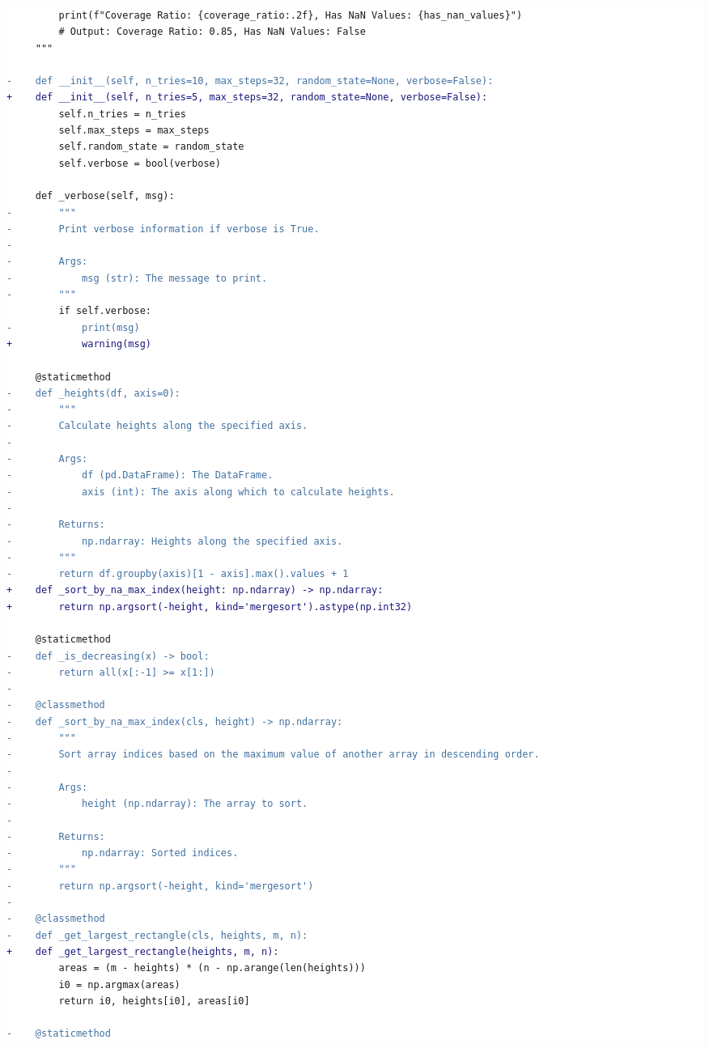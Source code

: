 ```diff
         print(f"Coverage Ratio: {coverage_ratio:.2f}, Has NaN Values: {has_nan_values}")
         # Output: Coverage Ratio: 0.85, Has NaN Values: False
     """
 
-    def __init__(self, n_tries=10, max_steps=32, random_state=None, verbose=False):
+    def __init__(self, n_tries=5, max_steps=32, random_state=None, verbose=False):
         self.n_tries = n_tries
         self.max_steps = max_steps
         self.random_state = random_state
         self.verbose = bool(verbose)
 
     def _verbose(self, msg):
-        """
-        Print verbose information if verbose is True.
-
-        Args:
-            msg (str): The message to print.
-        """
         if self.verbose:
-            print(msg)
+            warning(msg)
 
     @staticmethod
-    def _heights(df, axis=0):
-        """
-        Calculate heights along the specified axis.
-
-        Args:
-            df (pd.DataFrame): The DataFrame.
-            axis (int): The axis along which to calculate heights.
-
-        Returns:
-            np.ndarray: Heights along the specified axis.
-        """
-        return df.groupby(axis)[1 - axis].max().values + 1
+    def _sort_by_na_max_index(height: np.ndarray) -> np.ndarray:
+        return np.argsort(-height, kind='mergesort').astype(np.int32)
 
     @staticmethod
-    def _is_decreasing(x) -> bool:
-        return all(x[:-1] >= x[1:])
-
-    @classmethod
-    def _sort_by_na_max_index(cls, height) -> np.ndarray:
-        """
-        Sort array indices based on the maximum value of another array in descending order.
-
-        Args:
-            height (np.ndarray): The array to sort.
-
-        Returns:
-            np.ndarray: Sorted indices.
-        """
-        return np.argsort(-height, kind='mergesort')
-
-    @classmethod
-    def _get_largest_rectangle(cls, heights, m, n):
+    def _get_largest_rectangle(heights, m, n):
         areas = (m - heights) * (n - np.arange(len(heights)))
         i0 = np.argmax(areas)
         return i0, heights[i0], areas[i0]
 
-    @staticmethod
```